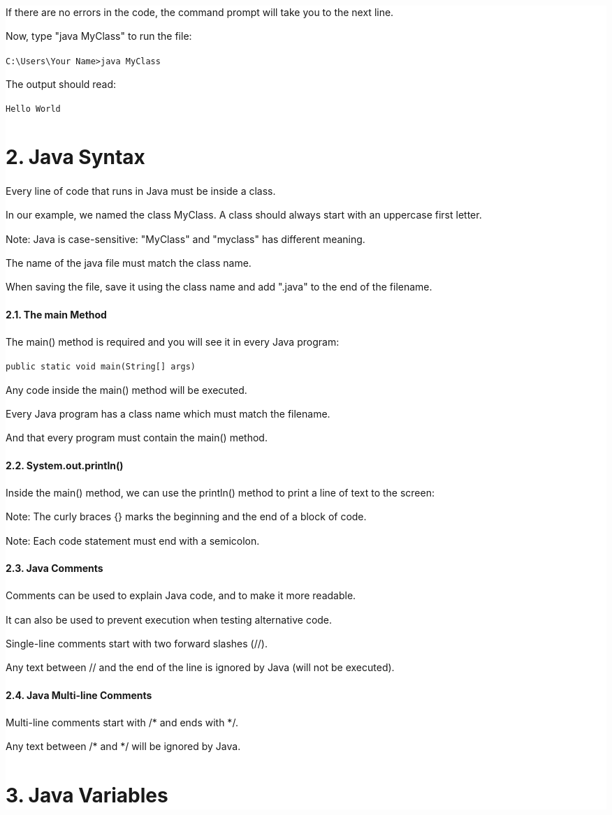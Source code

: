 If there are no errors in the code, the command prompt will take you to the next line. 

Now, type "java MyClass" to run the file:

	C:\Users\Your Name>java MyClass

The output should read:

	Hello World	

# 2. Java Syntax

Every line of code that runs in Java must be inside a class. 

In our example, we named the class MyClass. A class should always start with an uppercase first letter.

Note: Java is case-sensitive: "MyClass" and "myclass" has different meaning.

The name of the java file must match the class name. 

When saving the file, save it using the class name and add ".java" to the end of the filename. 


#### 2.1. The main Method

The main() method is required and you will see it in every Java program:

	public static void main(String[] args)

Any code inside the main() method will be executed. 

Every Java program has a class name which must match the filename.

And that every program must contain the main() method.

#### 2.2. System.out.println()

Inside the main() method, we can use the println() method to print a line of text to the screen:

Note: The curly braces {} marks the beginning and the end of a block of code.

Note: Each code statement must end with a semicolon.

#### 2.3. Java Comments	

Comments can be used to explain Java code, and to make it more readable. 

It can also be used to prevent execution when testing alternative code.

Single-line comments start with two forward slashes (//).

Any text between // and the end of the line is ignored by Java (will not be executed).

#### 2.4. Java Multi-line Comments

Multi-line comments start with /* and ends with */.

Any text between /* and */ will be ignored by Java.

# 3. Java Variables
